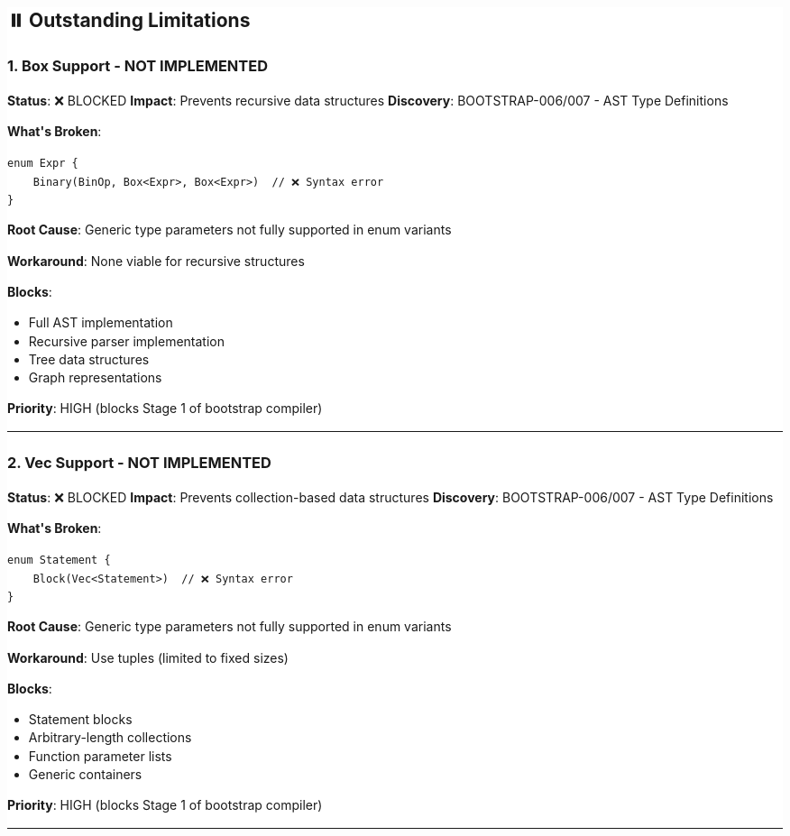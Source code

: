
## ⏸️ Outstanding Limitations

### 1. Box<T> Support - NOT IMPLEMENTED

**Status**: ❌ BLOCKED
**Impact**: Prevents recursive data structures
**Discovery**: BOOTSTRAP-006/007 - AST Type Definitions

**What's Broken**:
```ruchy
enum Expr {
    Binary(BinOp, Box<Expr>, Box<Expr>)  // ❌ Syntax error
}
```

**Root Cause**: Generic type parameters not fully supported in enum variants

**Workaround**: None viable for recursive structures

**Blocks**:
- Full AST implementation
- Recursive parser implementation
- Tree data structures
- Graph representations

**Priority**: HIGH (blocks Stage 1 of bootstrap compiler)

---

### 2. Vec<T> Support - NOT IMPLEMENTED

**Status**: ❌ BLOCKED
**Impact**: Prevents collection-based data structures
**Discovery**: BOOTSTRAP-006/007 - AST Type Definitions

**What's Broken**:
```ruchy
enum Statement {
    Block(Vec<Statement>)  // ❌ Syntax error
}
```

**Root Cause**: Generic type parameters not fully supported in enum variants

**Workaround**: Use tuples (limited to fixed sizes)

**Blocks**:
- Statement blocks
- Arbitrary-length collections
- Function parameter lists
- Generic containers

**Priority**: HIGH (blocks Stage 1 of bootstrap compiler)

---
